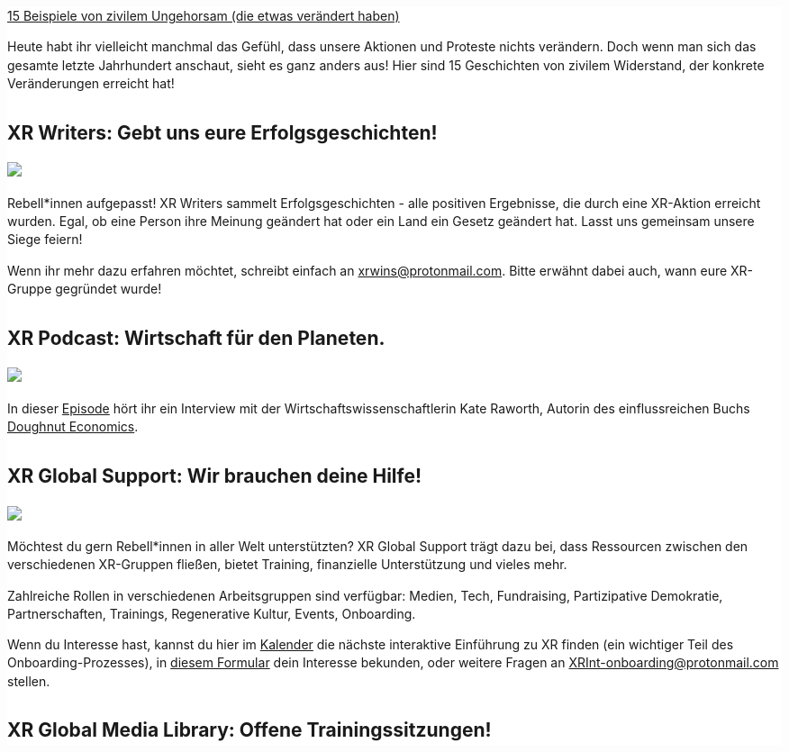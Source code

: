 [15 Beispiele von zivilem Ungehorsam (die etwas verändert
haben)](https://rebellion.global/de/blog/2020/11/03/civil-disobedience-examples/)

Heute habt ihr vielleicht manchmal das Gefühl, dass unsere Aktionen und
Proteste nichts verändern. Doch wenn man sich das gesamte letzte Jahrhundert
anschaut, sieht es ganz anders aus! Hier sind 15 Geschichten von zivilem
Widerstand, der konkrete Veränderungen erreicht hat!

## XR Writers: Gebt uns eure Erfolgsgeschichten!

![](/assets/uploads/9aefefdf-5938-4262-81f5-b6d1bca70e16.png)

Rebell\*innen aufgepasst! XR Writers sammelt Erfolgsgeschichten - alle positiven Ergebnisse, die durch eine XR-Aktion erreicht wurden. Egal, ob eine Person ihre Meinung geändert hat oder ein Land ein Gesetz geändert hat. Lasst uns gemeinsam unsere Siege feiern!  

Wenn ihr mehr dazu erfahren möchtet, schreibt einfach an
xrwins@protonmail.com. Bitte erwähnt dabei auch, wann eure XR-Gruppe
gegründet wurde!

## XR Podcast: Wirtschaft für den Planeten.

![](/assets/uploads/ae6e3179-8b62-46c4-82a2-0101cc28e8bd.png)

In dieser
[Episode](https://extinctionrebellion.uk/2020/10/16/doughnut-economics-kate-raworth/)
hört ihr ein Interview mit der Wirtschaftswissenschaftlerin Kate Raworth,
Autorin des einflussreichen Buchs [Doughnut
Economics](https://www.kateraworth.com/doughnut/).

## XR Global Support: Wir brauchen deine Hilfe!

![](/assets/uploads/54a3b7ab-d078-4db3-a15f-20950390bc41.jpg)

Möchtest du gern Rebell\*innen in aller Welt unterstützten? XR Global
Support trägt dazu bei, dass Ressourcen zwischen den verschiedenen
XR-Gruppen fließen, bietet Training, finanzielle Unterstützung und vieles
mehr.

Zahlreiche Rollen in verschiedenen Arbeitsgruppen sind verfügbar: Medien,
Tech, Fundraising, Partizipative Demokratie, Partnerschaften, Trainings,
Regenerative Kultur, Events, Onboarding.

Wenn du Interesse hast, kannst du hier im
[Kalender](https://cloud.organise.earth/apps/calendar/p/iCoaNMwWCwFWbpHw/dayGridMonth/2020-11-01)
die nächste interaktive Einführung zu XR finden (ein wichtiger Teil des
Onboarding-Prozesses), in [diesem
Formular](https://forms.organise.earth/index.php?r=survey/index&sid=433164&lang=en)
dein Interesse bekunden, oder weitere Fragen an
XRInt-onboarding@protonmail.com stellen.

## XR Global Media Library: Offene Trainingssitzungen!
